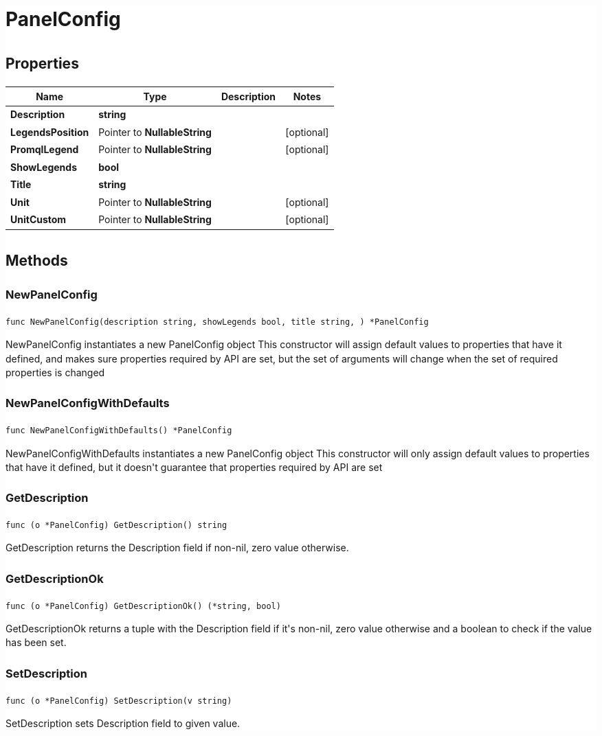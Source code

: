 # PanelConfig

## Properties

Name | Type | Description | Notes
------------ | ------------- | ------------- | -------------
**Description** | **string** |  | 
**LegendsPosition** | Pointer to **NullableString** |  | [optional] 
**PromqlLegend** | Pointer to **NullableString** |  | [optional] 
**ShowLegends** | **bool** |  | 
**Title** | **string** |  | 
**Unit** | Pointer to **NullableString** |  | [optional] 
**UnitCustom** | Pointer to **NullableString** |  | [optional] 

## Methods

### NewPanelConfig

`func NewPanelConfig(description string, showLegends bool, title string, ) *PanelConfig`

NewPanelConfig instantiates a new PanelConfig object
This constructor will assign default values to properties that have it defined,
and makes sure properties required by API are set, but the set of arguments
will change when the set of required properties is changed

### NewPanelConfigWithDefaults

`func NewPanelConfigWithDefaults() *PanelConfig`

NewPanelConfigWithDefaults instantiates a new PanelConfig object
This constructor will only assign default values to properties that have it defined,
but it doesn't guarantee that properties required by API are set

### GetDescription

`func (o *PanelConfig) GetDescription() string`

GetDescription returns the Description field if non-nil, zero value otherwise.

### GetDescriptionOk

`func (o *PanelConfig) GetDescriptionOk() (*string, bool)`

GetDescriptionOk returns a tuple with the Description field if it's non-nil, zero value otherwise
and a boolean to check if the value has been set.

### SetDescription

`func (o *PanelConfig) SetDescription(v string)`

SetDescription sets Description field to given value.
